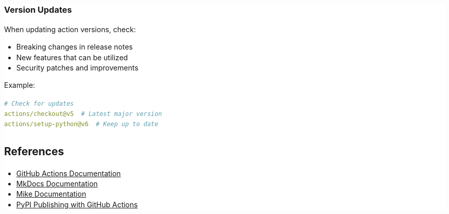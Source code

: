 ### Version Updates
When updating action versions, check:
- Breaking changes in release notes
- New features that can be utilized
- Security patches and improvements

Example:
```yaml
# Check for updates
actions/checkout@v5  # Latest major version
actions/setup-python@v6  # Keep up to date
```

## References

- [GitHub Actions Documentation](https://docs.github.com/en/actions)
- [MkDocs Documentation](https://www.mkdocs.org/)
- [Mike Documentation](https://github.com/jimporter/mike)
- [PyPI Publishing with GitHub Actions](https://packaging.python.org/en/latest/guides/publishing-package-distribution-releases-using-github-actions-ci-cd-workflows/)
